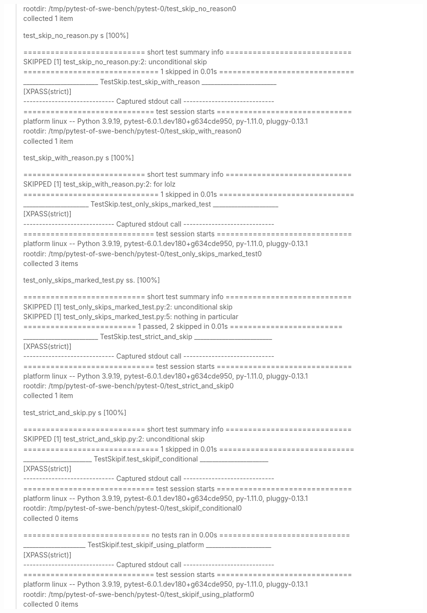 > rootdir: /tmp/pytest-of-swe-bench/pytest-0/test_skip_no_reason0  
> collected 1 item  
>   
> test_skip_no_reason.py s                                                 [100%]  
>   
> =========================== short test summary info ============================  
> SKIPPED [1] test_skip_no_reason.py:2: unconditional skip  
> ============================== 1 skipped in 0.01s ==============================  
> ________________________ TestSkip.test_skip_with_reason ________________________  
> [XPASS(strict)]   
> ----------------------------- Captured stdout call -----------------------------  
> ============================= test session starts ==============================  
> platform linux -- Python 3.9.19, pytest-6.0.1.dev180+g634cde950, py-1.11.0, pluggy-0.13.1  
> rootdir: /tmp/pytest-of-swe-bench/pytest-0/test_skip_with_reason0  
> collected 1 item  
>   
> test_skip_with_reason.py s                                               [100%]  
>   
> =========================== short test summary info ============================  
> SKIPPED [1] test_skip_with_reason.py:2: for lolz  
> ============================== 1 skipped in 0.01s ==============================  
> _____________________ TestSkip.test_only_skips_marked_test _____________________  
> [XPASS(strict)]   
> ----------------------------- Captured stdout call -----------------------------  
> ============================= test session starts ==============================  
> platform linux -- Python 3.9.19, pytest-6.0.1.dev180+g634cde950, py-1.11.0, pluggy-0.13.1  
> rootdir: /tmp/pytest-of-swe-bench/pytest-0/test_only_skips_marked_test0  
> collected 3 items  
>   
> test_only_skips_marked_test.py ss.                                       [100%]  
>   
> =========================== short test summary info ============================  
> SKIPPED [1] test_only_skips_marked_test.py:2: unconditional skip  
> SKIPPED [1] test_only_skips_marked_test.py:5: nothing in particular  
> ========================= 1 passed, 2 skipped in 0.01s =========================  
> ________________________ TestSkip.test_strict_and_skip _________________________  
> [XPASS(strict)]   
> ----------------------------- Captured stdout call -----------------------------  
> ============================= test session starts ==============================  
> platform linux -- Python 3.9.19, pytest-6.0.1.dev180+g634cde950, py-1.11.0, pluggy-0.13.1  
> rootdir: /tmp/pytest-of-swe-bench/pytest-0/test_strict_and_skip0  
> collected 1 item  
>   
> test_strict_and_skip.py s                                                [100%]  
>   
> =========================== short test summary info ============================  
> SKIPPED [1] test_strict_and_skip.py:2: unconditional skip  
> ============================== 1 skipped in 0.01s ==============================  
> ______________________ TestSkipif.test_skipif_conditional ______________________  
> [XPASS(strict)]   
> ----------------------------- Captured stdout call -----------------------------  
> ============================= test session starts ==============================  
> platform linux -- Python 3.9.19, pytest-6.0.1.dev180+g634cde950, py-1.11.0, pluggy-0.13.1  
> rootdir: /tmp/pytest-of-swe-bench/pytest-0/test_skipif_conditional0  
> collected 0 items  
>   
> ============================ no tests ran in 0.00s =============================  
> ____________________ TestSkipif.test_skipif_using_platform _____________________  
> [XPASS(strict)]   
> ----------------------------- Captured stdout call -----------------------------  
> ============================= test session starts ==============================  
> platform linux -- Python 3.9.19, pytest-6.0.1.dev180+g634cde950, py-1.11.0, pluggy-0.13.1  
> rootdir: /tmp/pytest-of-swe-bench/pytest-0/test_skipif_using_platform0  
> collected 0 items  